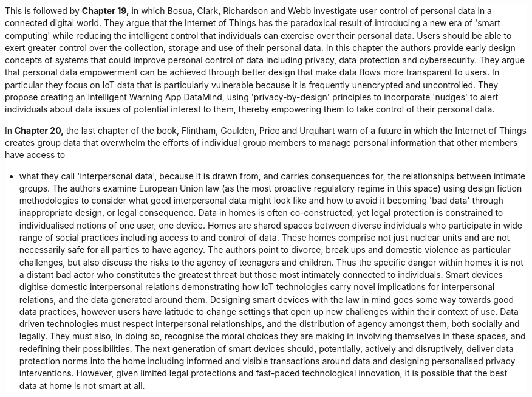 This is followed by **Chapter 19,** in which Bosua, Clark, Richardson
and Webb investigate user control of personal data in a connected
digital world. They argue that the Internet of Things has the
paradoxical result of introducing a new era of 'smart computing' while
reducing the intelligent control that individuals can exercise over
their personal data. Users should be able to exert greater control over
the collection, storage and use of their personal data. In this chapter
the authors provide early design concepts of systems that could improve
personal control of data including privacy, data protection and
cybersecurity. They argue that personal data empowerment can be achieved
through better design that make data flows more transparent to users. In
particular they focus on IoT data that is particularly vulnerable
because it is frequently unencrypted and uncontrolled. They propose
creating an Intelligent Warning App DataMind, using 'privacy-by-design'
principles to incorporate 'nudges' to alert individuals about data
issues of potential interest to them, thereby empowering them to take
control of their personal data.

In **Chapter 20,** the last chapter of the book, Flintham, Goulden,
Price and Urquhart warn of a future in which the Internet of Things
creates group data that overwhelm the efforts of individual group
members to manage personal information that other members have access to
- what they call 'interpersonal data', because it is drawn from, and
carries consequences for, the relationships between intimate groups. The
authors examine European Union law (as the most proactive regulatory
regime in this space) using design fiction methodologies to consider
what good interpersonal data might look like and how to avoid it
becoming 'bad data' through inappropriate design, or legal consequence.
Data in homes is often co-constructed, yet legal protection is
constrained to individualised notions of one user, one device. Homes are
shared spaces between diverse individuals who participate in wide range
of social practices including access to and control of data. These homes
comprise not just nuclear units and are not necessarily safe for all
parties to have agency. The authors point to divorce, break ups and
domestic violence as particular challenges, but also discuss the risks
to the agency of teenagers and children. Thus the specific danger within
homes it is not a distant bad actor who constitutes the greatest threat
but those most intimately connected to individuals. Smart devices
digitise domestic interpersonal relations demonstrating how IoT
technologies carry novel implications for interpersonal relations, and
the data generated around them. Designing smart devices with the law in
mind goes some way towards good data practices, however users have
latitude to change settings that open up new challenges within their
context of use. Data driven technologies must respect interpersonal
relationships, and the distribution of agency amongst them, both
socially and legally. They must also, in doing so, recognise the moral
choices they are making in involving themselves in these spaces, and
redefining their possibilities. The next generation of smart devices
should, potentially, actively and disruptively, deliver data protection
norms into the home including informed and visible transactions around
data and designing personalised privacy interventions. However, given
limited legal protections and fast-paced technological innovation, it is
possible that the best data at home is not smart at all.
